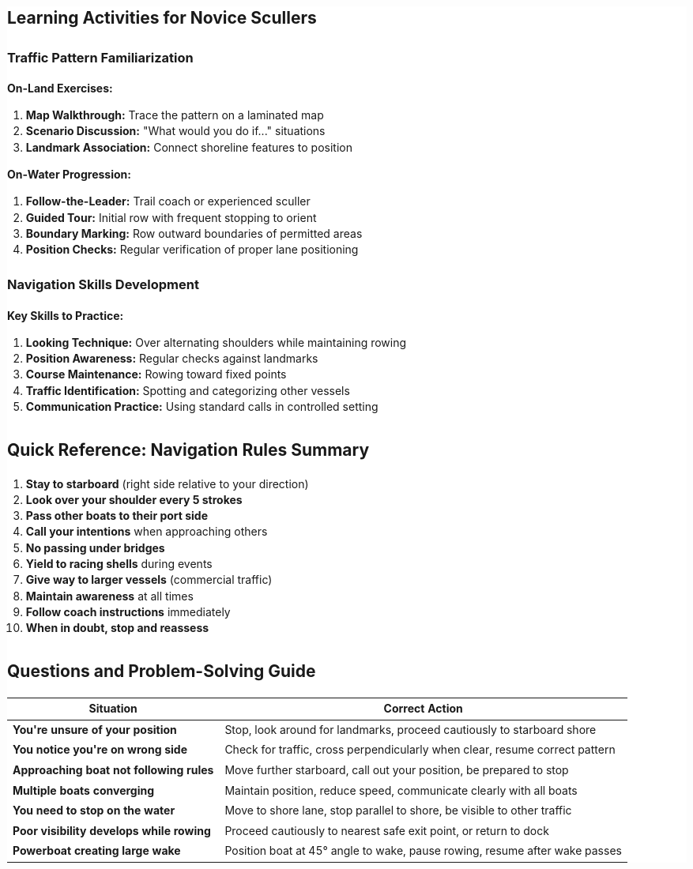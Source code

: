 ## Learning Activities for Novice Scullers

### Traffic Pattern Familiarization

**On-Land Exercises:**
1. **Map Walkthrough:** Trace the pattern on a laminated map
2. **Scenario Discussion:** "What would you do if..." situations
3. **Landmark Association:** Connect shoreline features to position

**On-Water Progression:**
1. **Follow-the-Leader:** Trail coach or experienced sculler
2. **Guided Tour:** Initial row with frequent stopping to orient
3. **Boundary Marking:** Row outward boundaries of permitted areas
4. **Position Checks:** Regular verification of proper lane positioning

### Navigation Skills Development

**Key Skills to Practice:**
1. **Looking Technique:** Over alternating shoulders while maintaining rowing
2. **Position Awareness:** Regular checks against landmarks
3. **Course Maintenance:** Rowing toward fixed points
4. **Traffic Identification:** Spotting and categorizing other vessels
5. **Communication Practice:** Using standard calls in controlled setting

## Quick Reference: Navigation Rules Summary

1. **Stay to starboard** (right side relative to your direction)
2. **Look over your shoulder every 5 strokes**
3. **Pass other boats to their port side**
4. **Call your intentions** when approaching others
5. **No passing under bridges**
6. **Yield to racing shells** during events
7. **Give way to larger vessels** (commercial traffic)
8. **Maintain awareness** at all times
9. **Follow coach instructions** immediately
10. **When in doubt, stop and reassess**

## Questions and Problem-Solving Guide

| Situation | Correct Action |
|-----------|----------------|
| **You're unsure of your position** | Stop, look around for landmarks, proceed cautiously to starboard shore |
| **You notice you're on wrong side** | Check for traffic, cross perpendicularly when clear, resume correct pattern |
| **Approaching boat not following rules** | Move further starboard, call out your position, be prepared to stop |
| **Multiple boats converging** | Maintain position, reduce speed, communicate clearly with all boats |
| **You need to stop on the water** | Move to shore lane, stop parallel to shore, be visible to other traffic |
| **Poor visibility develops while rowing** | Proceed cautiously to nearest safe exit point, or return to dock |
| **Powerboat creating large wake** | Position boat at 45° angle to wake, pause rowing, resume after wake passes |

